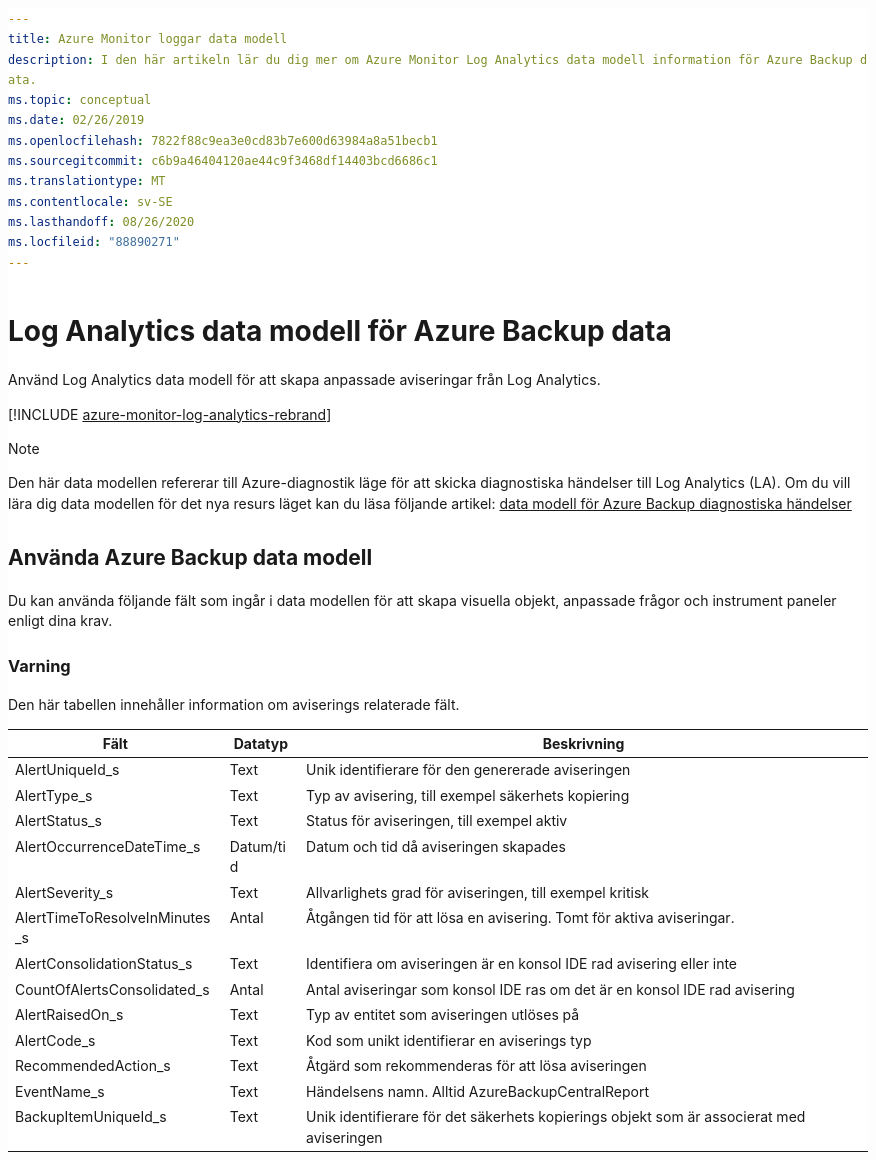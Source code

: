 ```yaml
---
title: Azure Monitor loggar data modell
description: I den här artikeln lär du dig mer om Azure Monitor Log Analytics data modell information för Azure Backup data.
ms.topic: conceptual
ms.date: 02/26/2019
ms.openlocfilehash: 7822f88c9ea3e0cd83b7e600d63984a8a51becb1
ms.sourcegitcommit: c6b9a46404120ae44c9f3468df14403bcd6686c1
ms.translationtype: MT
ms.contentlocale: sv-SE
ms.lasthandoff: 08/26/2020
ms.locfileid: "88890271"
---
```

# <a name="log-analytics-data-model-for-azure-backup-data"></a>Log Analytics data modell för Azure Backup data

Använd Log Analytics data modell för att skapa anpassade aviseringar från Log Analytics.

[!INCLUDE [azure-monitor-log-analytics-rebrand](../../includes/azure-monitor-log-analytics-rebrand.md)]

> [!NOTE]
>
> Den här data modellen refererar till Azure-diagnostik läge för att skicka diagnostiska händelser till Log Analytics (LA). Om du vill lära dig data modellen för det nya resurs läget kan du läsa följande artikel: [data modell för Azure Backup diagnostiska händelser](./backup-azure-reports-data-model.md)

## <a name="using-azure-backup-data-model"></a>Använda Azure Backup data modell

Du kan använda följande fält som ingår i data modellen för att skapa visuella objekt, anpassade frågor och instrument paneler enligt dina krav.

### <a name="alert"></a>Varning

Den här tabellen innehåller information om aviserings relaterade fält.

| Fält | Datatyp | Beskrivning |
| --- | --- | --- |
| AlertUniqueId_s |Text |Unik identifierare för den genererade aviseringen |
| AlertType_s |Text |Typ av avisering, till exempel säkerhets kopiering |
| AlertStatus_s |Text |Status för aviseringen, till exempel aktiv |
| AlertOccurrenceDateTime_s |Datum/tid |Datum och tid då aviseringen skapades |
| AlertSeverity_s |Text |Allvarlighets grad för aviseringen, till exempel kritisk |
|AlertTimeToResolveInMinutes_s    | Antal        |Åtgången tid för att lösa en avisering. Tomt för aktiva aviseringar.         |
|AlertConsolidationStatus_s   |Text         |Identifiera om aviseringen är en konsol IDE rad avisering eller inte         |
|CountOfAlertsConsolidated_s     |Antal         |Antal aviseringar som konsol IDE ras om det är en konsol IDE rad avisering          |
|AlertRaisedOn_s     |Text         |Typ av entitet som aviseringen utlöses på         |
|AlertCode_s     |Text         |Kod som unikt identifierar en aviserings typ         |
|RecommendedAction_s   |Text         |Åtgärd som rekommenderas för att lösa aviseringen         |
| EventName_s |Text |Händelsens namn. Alltid AzureBackupCentralReport |
| BackupItemUniqueId_s |Text |Unik identifierare för det säkerhets kopierings objekt som är associerat med aviseringen |